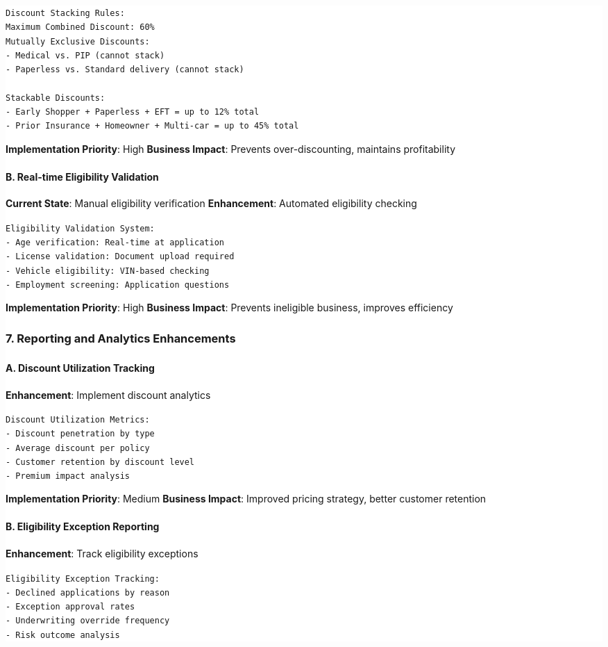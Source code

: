 ```
Discount Stacking Rules:
Maximum Combined Discount: 60%
Mutually Exclusive Discounts:
- Medical vs. PIP (cannot stack)
- Paperless vs. Standard delivery (cannot stack)

Stackable Discounts:
- Early Shopper + Paperless + EFT = up to 12% total
- Prior Insurance + Homeowner + Multi-car = up to 45% total
```

**Implementation Priority**: High
**Business Impact**: Prevents over-discounting, maintains profitability

#### **B. Real-time Eligibility Validation**
**Current State**: Manual eligibility verification
**Enhancement**: Automated eligibility checking

```
Eligibility Validation System:
- Age verification: Real-time at application
- License validation: Document upload required
- Vehicle eligibility: VIN-based checking
- Employment screening: Application questions
```

**Implementation Priority**: High
**Business Impact**: Prevents ineligible business, improves efficiency

### 7. Reporting and Analytics Enhancements

#### **A. Discount Utilization Tracking**
**Enhancement**: Implement discount analytics

```
Discount Utilization Metrics:
- Discount penetration by type
- Average discount per policy
- Customer retention by discount level
- Premium impact analysis
```

**Implementation Priority**: Medium
**Business Impact**: Improved pricing strategy, better customer retention

#### **B. Eligibility Exception Reporting**
**Enhancement**: Track eligibility exceptions

```
Eligibility Exception Tracking:
- Declined applications by reason
- Exception approval rates
- Underwriting override frequency
- Risk outcome analysis
```
